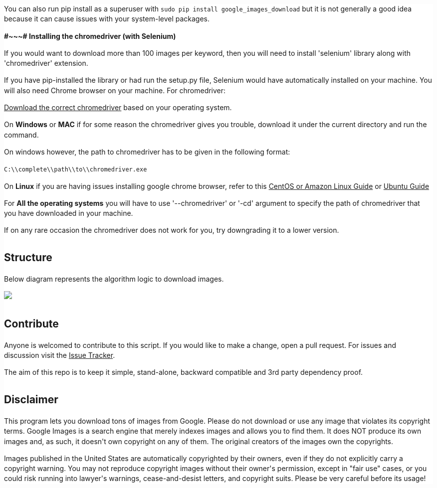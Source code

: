 You can also run pip install as a superuser with `sudo pip install google_images_download` but it is not generally a good idea because it can cause issues with your system-level packages.

**\#\~\~\~\# Installing the chromedriver (with Selenium)**

If you would want to download more than 100 images per keyword, then you will need to install 'selenium' library along with 'chromedriver' extension.

If you have pip-installed the library or had run the setup.py file, Selenium would have automatically installed on your machine. You will also need Chrome browser on your machine. For chromedriver:

[Download the correct chromedriver](https://sites.google.com/a/chromium.org/chromedriver/downloads) based on your operating system.

On **Windows** or **MAC** if for some reason the chromedriver gives you trouble, download it under the current directory and run the command.

On windows however, the path to chromedriver has to be given in the following format:

`C:\\complete\\path\\to\\chromedriver.exe`

On **Linux** if you are having issues installing google chrome browser, refer to this [CentOS or Amazon Linux Guide](https://intoli.com/blog/installing-google-chrome-on-centos/) or [Ubuntu Guide](https://askubuntu.com/questions/510056/how-to-install-google-chrome%20in%20documentation)

For **All the operating systems** you will have to use '--chromedriver' or '-cd' argument to specify the path of chromedriver that you have downloaded in your machine.

If on any rare occasion the chromedriver does not work for you, try downgrading it to a lower version.

Structure
---------

Below diagram represents the algorithm logic to download images.

![](http://www.zseries.in/flow-chart.png)

Contribute
----------

Anyone is welcomed to contribute to this script. If you would like to make a change, open a pull request. For issues and discussion visit the [Issue Tracker](https://github.com/hardikvasa/google-images-download/issues).

The aim of this repo is to keep it simple, stand-alone, backward compatible and 3rd party dependency proof.

Disclaimer
----------

This program lets you download tons of images from Google. Please do not download or use any image that violates its copyright terms. Google Images is a search engine that merely indexes images and allows you to find them. It does NOT produce its own images and, as such, it doesn't own copyright on any of them. The original creators of the images own the copyrights.

Images published in the United States are automatically copyrighted by their owners, even if they do not explicitly carry a copyright warning. You may not reproduce copyright images without their owner's permission, except in "fair use" cases, or you could risk running into lawyer's warnings, cease-and-desist letters, and copyright suits. Please be very careful before its usage!
